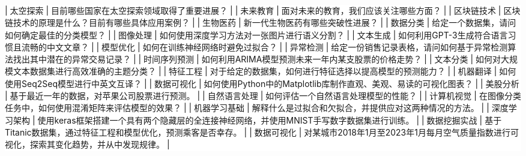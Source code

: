 | 太空探索                             | 目前哪些国家在太空探索领域取得了重要进展？                    |
| 未来教育                             | 面对未来的教育，我们应该关注哪些方面？                        |
| 区块链技术                       | 区块链技术的原理是什么？目前有哪些具体应用案例？       |
| 生物医药                           | 新一代生物医药有哪些突破性进展？                              |
| 数据分类      | 给定一个数据集，请问如何确定最佳的分类模型？                                                                                                                                                                                                       |
| 图像处理      | 如何使用深度学习方法对一张图片进行语义分割？                                                                                                                                                                                                      |
| 文本生成      | 如何利用GPT-3生成符合语言习惯且流畅的中文文章？                                                                                                                                                                                                    |
| 模型优化      | 如何在训练神经网络时避免过拟合？                                                                                                                                                                                                         |
| 异常检测      | 给定一份销售记录表格，请问如何基于异常检测算法找出其中潜在的异常交易记录？                                                                                                                                                                                    |
| 时间序列预测  | 如何利用ARIMA模型预测未来一年内某支股票的价格走势？                                                                                                                                                                                            |
| 文本分类      | 如何对大规模文本数据集进行高效准确的主题分类？                                                                                                                                                                                                    |
| 特征工程      | 对于给定的数据集，如何进行特征选择以提高模型的预测能力？                                                                                                                                                                                          |
| 机器翻译      | 如何使用Seq2Seq模型进行中英文互译？                                                                                                                                                                                                      |
| 数据可视化    | 如何使用Python中的Matplotlib库制作直观、美观、易读的可视化图表？                                                                                                                                                                                 |
| 美股分析                           | 基于最近一年的数据，对苹果公司股票进行预测。                                                                                                                                                                                                                                                                                                                                                                                                                                            |
| 自然语言处理                     | 如何评估一个自然语言处理模型的性能？                                                                                                                                                                                                                                                                                                                                                                                                                                                      |
| 计算机视觉                       | 在图像分类任务中，如何使用混淆矩阵来评估模型的效果？                                                                                                                                                                                                                                                                                                                                                                                                                                     |
| 机器学习基础                     | 解释什么是过拟合和欠拟合，并提供应对这两种情况的方法。                                                                                                                                                                                                                                                                                                                                                                                                                                   |
| 深度学习架构                     | 使用keras框架搭建一个具有两个隐藏层的全连接神经网络，并使用MNIST手写数字数据集进行训练。                                                                                                                                                                                                                                                                                                                                                                                             |
| 数据挖掘实战                     | 基于Titanic数据集，通过特征工程和模型优化，预测乘客是否幸存。                                                                                                                                                                                                                                                                                                                                                                                                                            |
| 数据可视化                       | 对某城市2018年1月至2023年1月每月空气质量指数进行可视化，探索其变化趋势，并从中发现规律。                                                                                                                                                                                                                                                                                                                                                                                         |